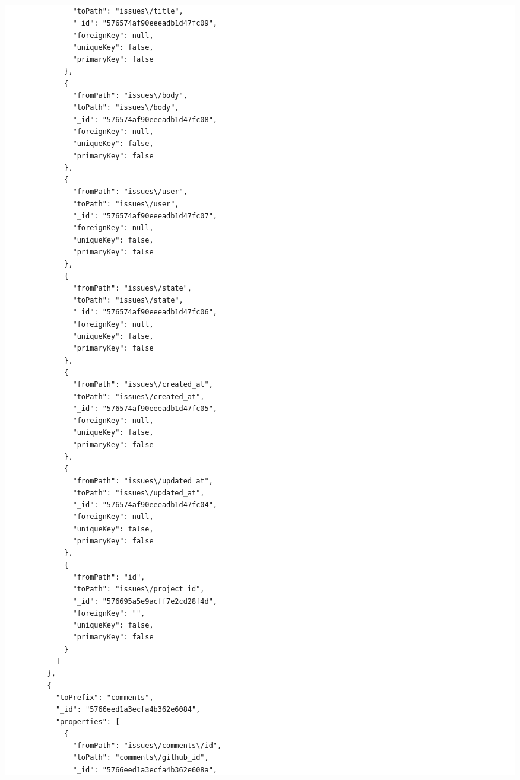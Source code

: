                     "toPath": "issues\/title",
                    "_id": "576574af90eeeadb1d47fc09",
                    "foreignKey": null,
                    "uniqueKey": false,
                    "primaryKey": false
                  },
                  {
                    "fromPath": "issues\/body",
                    "toPath": "issues\/body",
                    "_id": "576574af90eeeadb1d47fc08",
                    "foreignKey": null,
                    "uniqueKey": false,
                    "primaryKey": false
                  },
                  {
                    "fromPath": "issues\/user",
                    "toPath": "issues\/user",
                    "_id": "576574af90eeeadb1d47fc07",
                    "foreignKey": null,
                    "uniqueKey": false,
                    "primaryKey": false
                  },
                  {
                    "fromPath": "issues\/state",
                    "toPath": "issues\/state",
                    "_id": "576574af90eeeadb1d47fc06",
                    "foreignKey": null,
                    "uniqueKey": false,
                    "primaryKey": false
                  },
                  {
                    "fromPath": "issues\/created_at",
                    "toPath": "issues\/created_at",
                    "_id": "576574af90eeeadb1d47fc05",
                    "foreignKey": null,
                    "uniqueKey": false,
                    "primaryKey": false
                  },
                  {
                    "fromPath": "issues\/updated_at",
                    "toPath": "issues\/updated_at",
                    "_id": "576574af90eeeadb1d47fc04",
                    "foreignKey": null,
                    "uniqueKey": false,
                    "primaryKey": false
                  },
                  {
                    "fromPath": "id",
                    "toPath": "issues\/project_id",
                    "_id": "576695a5e9acff7e2cd28f4d",
                    "foreignKey": "",
                    "uniqueKey": false,
                    "primaryKey": false
                  }
                ]
              },
              {
                "toPrefix": "comments",
                "_id": "5766eed1a3ecfa4b362e6084",
                "properties": [
                  {
                    "fromPath": "issues\/comments\/id",
                    "toPath": "comments\/github_id",
                    "_id": "5766eed1a3ecfa4b362e608a",